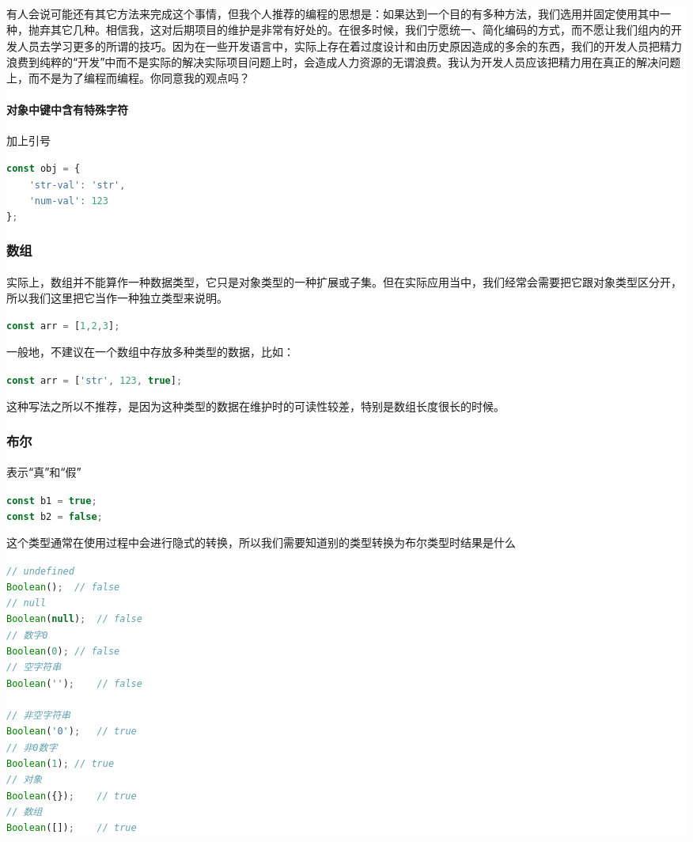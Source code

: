 有人会说可能还有其它方法来完成这个事情，但我个人推荐的编程的思想是：如果达到一个目的有多种方法，我们选用并固定使用其中一种，抛弃其它几种。相信我，这对后期项目的维护是非常有好处的。在很多时候，我们宁愿统一、简化编码的方式，而不愿让我们组内的开发人员去学习更多的所谓的技巧。因为在一些开发语言中，实际上存在着过度设计和由历史原因造成的多余的东西，我们的开发人员把精力浪费到纯粹的“开发”中而不是实际的解决实际项目问题上时，会造成人力资源的无谓浪费。我认为开发人员应该把精力用在真正的解决问题上，而不是为了编程而编程。你同意我的观点吗？

#### 对象中键中含有特殊字符

加上引号

```ts
const obj = {
	'str-val': 'str',
	'num-val': 123
};
```

### 数组

实际上，数组并不能算作一种数据类型，它只是对象类型的一种扩展或子集。但在实际应用当中，我们经常会需要把它跟对象类型区分开，所以我们这里把它当作一种独立类型来说明。

```ts
const arr = [1,2,3];
```

一般地，不建议在一个数组中存放多种类型的数据，比如：

```ts
const arr = ['str', 123, true];
```

这种写法之所以不推荐，是因为这种类型的数据在维护时的可读性较差，特别是数组长度很长的时候。

### 布尔

表示“真”和“假”

```ts
const b1 = true;
const b2 = false;
```

这个类型通常在使用过程中会进行隐式的转换，所以我们需要知道别的类型转换为布尔类型时结果是什么

```ts
// undefined
Boolean();	// false
// null
Boolean(null);	// false
// 数字0
Boolean(0);	// false
// 空字符串
Boolean('');	// false

// 非空字符串
Boolean('0');	// true
// 非0数字
Boolean(1);	// true
// 对象
Boolean({});	// true
// 数组
Boolean([]);	// true
```
